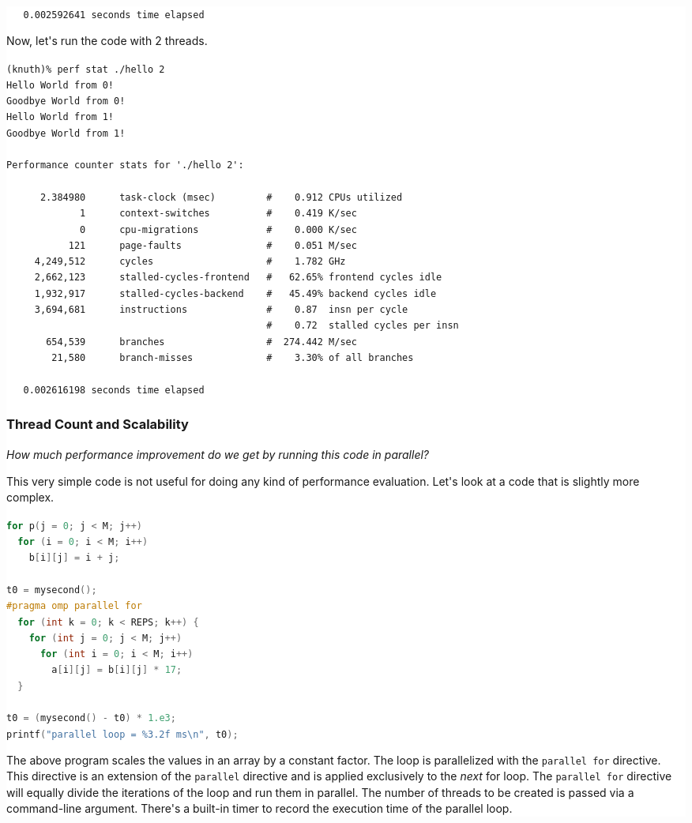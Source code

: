        0.002592641 seconds time elapsed

Now, let's run the code with 2 threads. 

    (knuth)% perf stat ./hello 2
    Hello World from 0!
    Goodbye World from 0!
    Hello World from 1!
    Goodbye World from 1!

    Performance counter stats for './hello 2':

          2.384980      task-clock (msec)         #    0.912 CPUs utilized          
                 1      context-switches          #    0.419 K/sec                  
                 0      cpu-migrations            #    0.000 K/sec                  
               121      page-faults               #    0.051 M/sec                  
         4,249,512      cycles                    #    1.782 GHz                    
         2,662,123      stalled-cycles-frontend   #   62.65% frontend cycles idle   
         1,932,917      stalled-cycles-backend    #   45.49% backend cycles idle    
         3,694,681      instructions              #    0.87  insn per cycle         
                                                  #    0.72  stalled cycles per insn
           654,539      branches                  #  274.442 M/sec                  
            21,580      branch-misses             #    3.30% of all branches        

       0.002616198 seconds time elapsed


### <a name="thread_count"></a>Thread Count and Scalability 

_How much performance improvement do we get by running this code in parallel?_

This very simple code is not useful for doing any kind of performance evaluation. Let's look at a code
that is slightly more complex. 

```C
for p(j = 0; j < M; j++)
  for (i = 0; i < M; i++)
    b[i][j] = i + j;

t0 = mysecond();
#pragma omp parallel for
  for (int k = 0; k < REPS; k++) {
    for (int j = 0; j < M; j++)
      for (int i = 0; i < M; i++)
        a[i][j] = b[i][j] * 17;
  }

t0 = (mysecond() - t0) * 1.e3;
printf("parallel loop = %3.2f ms\n", t0);
```
The above program scales the values in an array by a constant factor. The loop is parallelized with the
`parallel for` directive. This directive is an extension of the `parallel` directive and is applied
exclusively to the *next* for loop. The `parallel for` directive will equally divide the iterations
of the loop and run them in parallel. The number of threads to be created is passed via a command-line
argument. There's a built-in timer to record the execution time of the parallel loop. 
